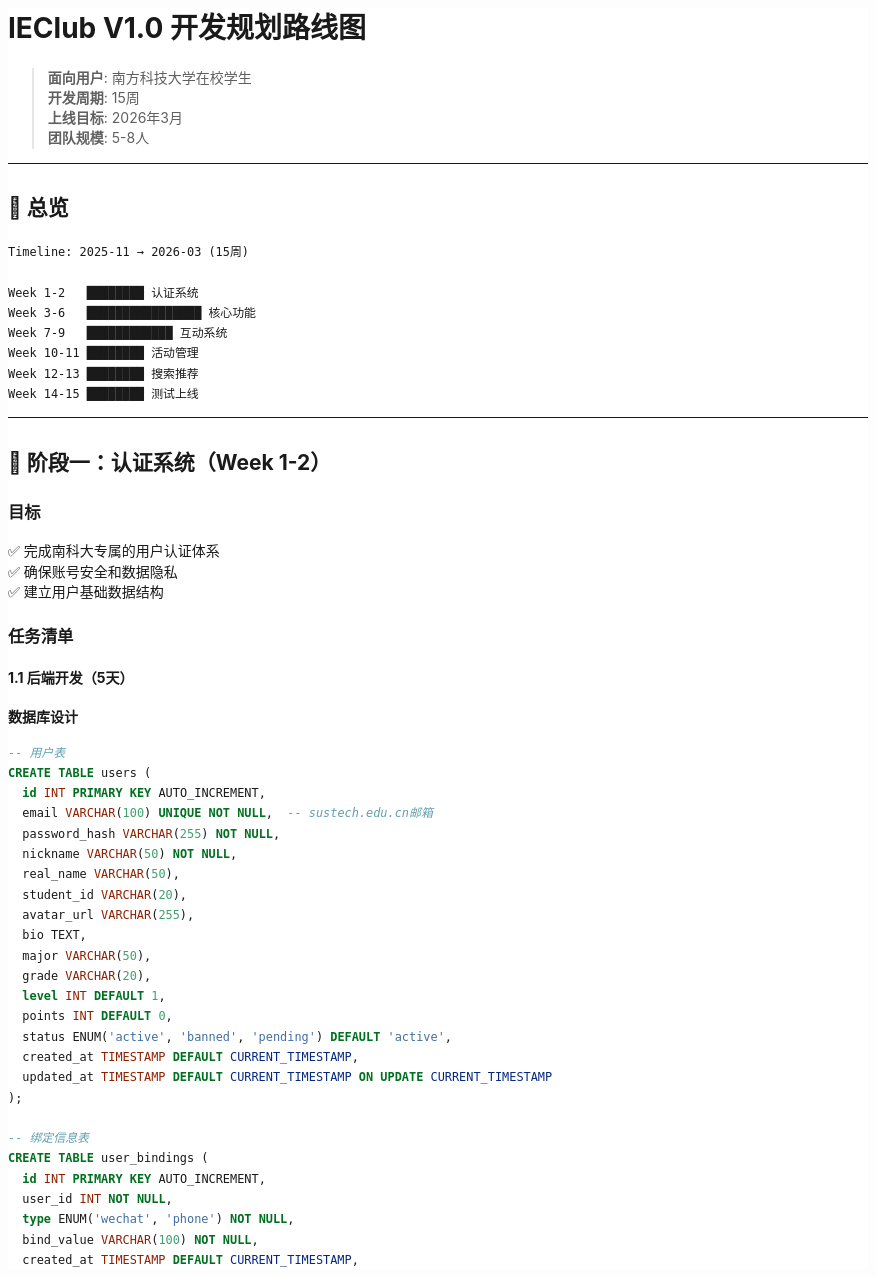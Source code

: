 # IEClub V1.0 开发规划路线图

> **面向用户**: 南方科技大学在校学生  
> **开发周期**: 15周  
> **上线目标**: 2026年3月  
> **团队规模**: 5-8人

---

## 📅 总览

```
Timeline: 2025-11 → 2026-03 (15周)

Week 1-2   ████████ 认证系统
Week 3-6   ████████████████ 核心功能
Week 7-9   ████████████ 互动系统
Week 10-11 ████████ 活动管理
Week 12-13 ████████ 搜索推荐
Week 14-15 ████████ 测试上线
```

---

## 🎯 阶段一：认证系统（Week 1-2）

### 目标
✅ 完成南科大专属的用户认证体系  
✅ 确保账号安全和数据隐私  
✅ 建立用户基础数据结构

### 任务清单

#### 1.1 后端开发（5天）

**数据库设计**
```sql
-- 用户表
CREATE TABLE users (
  id INT PRIMARY KEY AUTO_INCREMENT,
  email VARCHAR(100) UNIQUE NOT NULL,  -- sustech.edu.cn邮箱
  password_hash VARCHAR(255) NOT NULL,
  nickname VARCHAR(50) NOT NULL,
  real_name VARCHAR(50),
  student_id VARCHAR(20),
  avatar_url VARCHAR(255),
  bio TEXT,
  major VARCHAR(50),
  grade VARCHAR(20),
  level INT DEFAULT 1,
  points INT DEFAULT 0,
  status ENUM('active', 'banned', 'pending') DEFAULT 'active',
  created_at TIMESTAMP DEFAULT CURRENT_TIMESTAMP,
  updated_at TIMESTAMP DEFAULT CURRENT_TIMESTAMP ON UPDATE CURRENT_TIMESTAMP
);

-- 绑定信息表
CREATE TABLE user_bindings (
  id INT PRIMARY KEY AUTO_INCREMENT,
  user_id INT NOT NULL,
  type ENUM('wechat', 'phone') NOT NULL,
  bind_value VARCHAR(100) NOT NULL,
  created_at TIMESTAMP DEFAULT CURRENT_TIMESTAMP,
```